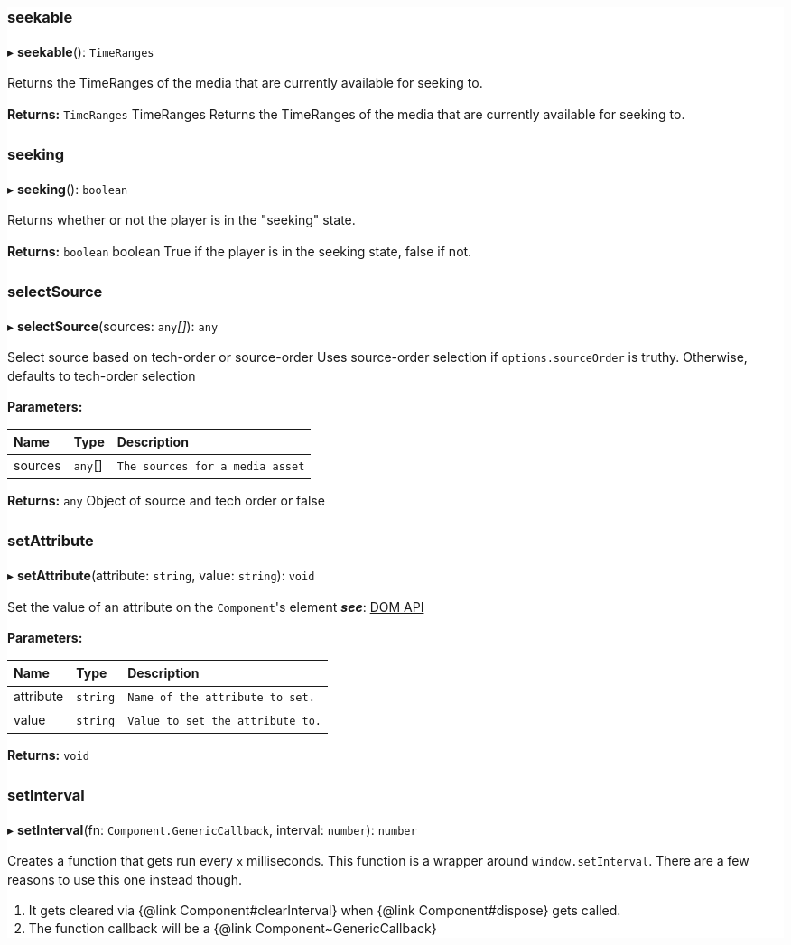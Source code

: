 ### seekable <a id="seekable"></a>

▸ **seekable**\(\): `TimeRanges`

Returns the TimeRanges of the media that are currently available for seeking to.

**Returns:** `TimeRanges` TimeRanges Returns the TimeRanges of the media that are currently available for seeking to.

### seeking <a id="seeking"></a>

▸ **seeking**\(\): `boolean`

Returns whether or not the player is in the "seeking" state.

**Returns:** `boolean` boolean True if the player is in the seeking state, false if not.

### selectSource <a id="selectsource"></a>

▸ **selectSource**\(sources: `any`_\[\]_\): `any`

Select source based on tech-order or source-order Uses source-order selection if `options.sourceOrder` is truthy. Otherwise, defaults to tech-order selection

**Parameters:**

| Name | Type | Description |
| :--- | :--- | :--- |
| sources | `any`\[\] | `The sources for a media asset` |

**Returns:** `any` Object of source and tech order or false

### setAttribute <a id="setattribute"></a>

▸ **setAttribute**\(attribute: `string`, value: `string`\): `void`

Set the value of an attribute on the `Component`'s element _**see**_: [DOM API](https://developer.mozilla.org/en-US/docs/Web/API/Element/setAttribute)

**Parameters:**

| Name | Type | Description |
| :--- | :--- | :--- |
| attribute | `string` | `Name of the attribute to set.` |
| value | `string` | `Value to set the attribute to.` |

**Returns:** `void`

### setInterval <a id="setinterval"></a>

▸ **setInterval**\(fn: `Component.GenericCallback`, interval: `number`\): `number`

Creates a function that gets run every `x` milliseconds. This function is a wrapper around `window.setInterval`. There are a few reasons to use this one instead though.

1. It gets cleared via {@link Component\#clearInterval} when {@link Component\#dispose} gets called.
2. The function callback will be a {@link Component~GenericCallback}
